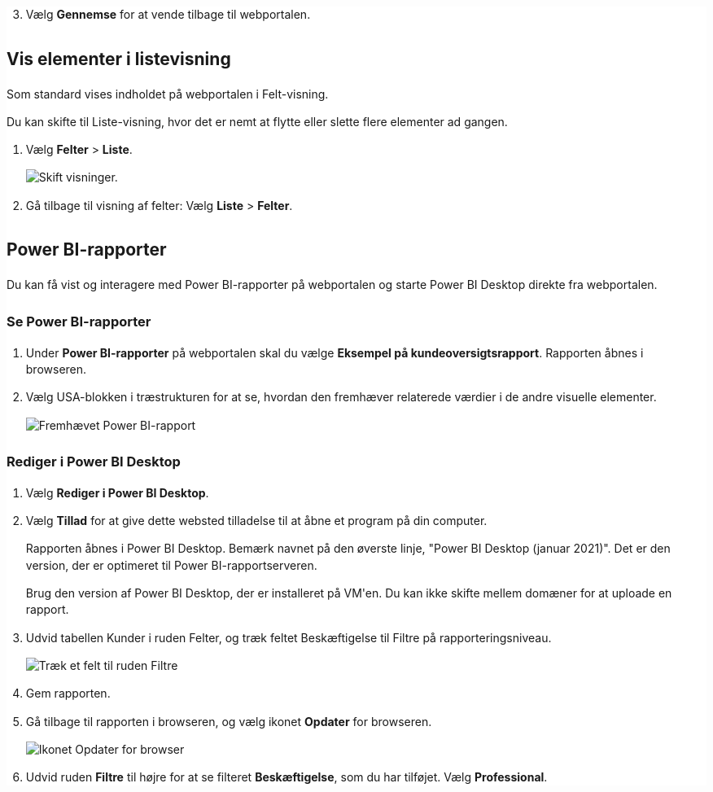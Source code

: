 3. Vælg **Gennemse** for at vende tilbage til webportalen.
   
## <a name="view-items-in-list-view"></a>Vis elementer i listevisning
Som standard vises indholdet på webportalen i Felt-visning.

Du kan skifte til Liste-visning, hvor det er nemt at flytte eller slette flere elementer ad gangen. 

1. Vælg **Felter** > **Liste**.
   
    ![Skift visninger.](media/tutorial-explore-report-server-web-portal/report-server-web-portal-list-view.png)

2. Gå tilbage til visning af felter: Vælg **Liste** > **Felter**.

## <a name="power-bi-reports"></a>Power BI-rapporter

Du kan få vist og interagere med Power BI-rapporter på webportalen og starte Power BI Desktop direkte fra webportalen.

### <a name="view-power-bi-reports"></a>Se Power BI-rapporter

1. Under **Power BI-rapporter** på webportalen skal du vælge **Eksempel på kundeoversigtsrapport**. Rapporten åbnes i browseren.

1. Vælg USA-blokken i træstrukturen for at se, hvordan den fremhæver relaterede værdier i de andre visuelle elementer.

    ![Fremhævet Power BI-rapport](media/tutorial-explore-report-server-web-portal/power-bi-report-server-power-bi.png)

### <a name="edit-in-power-bi-desktop"></a>Rediger i Power BI Desktop

1. Vælg **Rediger i Power BI Desktop**.

1. Vælg **Tillad** for at give dette websted tilladelse til at åbne et program på din computer. 

     Rapporten åbnes i Power BI Desktop. Bemærk navnet på den øverste linje, "Power BI Desktop (januar 2021)". Det er den version, der er optimeret til Power BI-rapportserveren.

    Brug den version af Power BI Desktop, der er installeret på VM'en. Du kan ikke skifte mellem domæner for at uploade en rapport.

3. Udvid tabellen Kunder i ruden Felter, og træk feltet Beskæftigelse til Filtre på rapporteringsniveau.

    ![Træk et felt til ruden Filtre](media/tutorial-explore-report-server-web-portal/power-bi-report-server-desktop-filter.png)

1. Gem rapporten.

1. Gå tilbage til rapporten i browseren, og vælg ikonet **Opdater** for browseren.

    ![Ikonet Opdater for browser](media/tutorial-explore-report-server-web-portal/power-bi-report-server-browser-refresh.png)

8. Udvid ruden **Filtre** til højre for at se filteret **Beskæftigelse**, som du har tilføjet. Vælg **Professional**.
